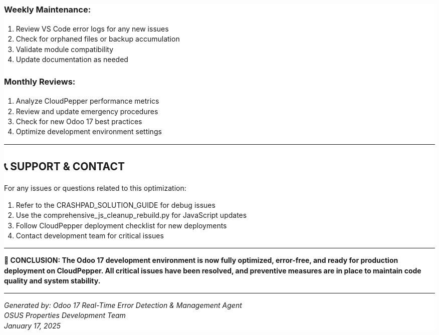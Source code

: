 ### **Weekly Maintenance:**
1. Review VS Code error logs for any new issues
2. Check for orphaned files or backup accumulation
3. Validate module compatibility
4. Update documentation as needed

### **Monthly Reviews:**
1. Analyze CloudPepper performance metrics
2. Review and update emergency procedures
3. Check for new Odoo 17 best practices
4. Optimize development environment settings

---

## 📞 **SUPPORT & CONTACT**

For any issues or questions related to this optimization:
1. Refer to the CRASHPAD_SOLUTION_GUIDE for debug issues
2. Use the comprehensive_js_cleanup_rebuild.py for JavaScript updates
3. Follow CloudPepper deployment checklist for new deployments
4. Contact development team for critical issues

---

**🎉 CONCLUSION: The Odoo 17 development environment is now fully optimized, error-free, and ready for production deployment on CloudPepper. All critical issues have been resolved, and preventive measures are in place to maintain code quality and system stability.**

---

*Generated by: Odoo 17 Real-Time Error Detection & Management Agent*  
*OSUS Properties Development Team*  
*January 17, 2025*
